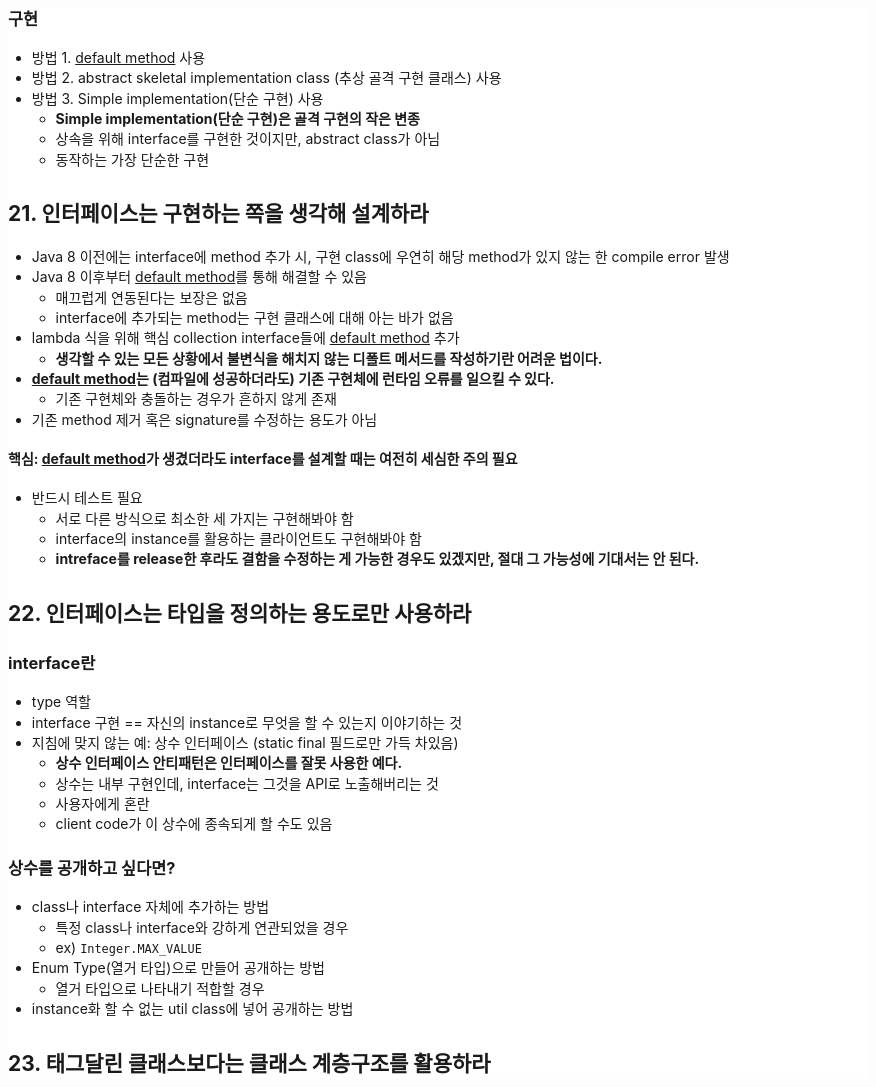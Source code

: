 ### 구현

- 방법 1. [default method](./Java.md#default-method) 사용
- 방법 2. abstract skeletal implementation class (추상 골격 구현 클래스) 사용
- 방법 3. Simple implementation(단순 구현) 사용
  - **Simple implementation(단순 구현)은 골격 구현의 작은 변종**
  - 상속을 위해 interface를 구현한 것이지만, abstract class가 아님
  - 동작하는 가장 단순한 구현

## 21. 인터페이스는 구현하는 쪽을 생각해 설계하라

- Java 8 이전에는 interface에 method 추가 시, 구현 class에 우연히 해당 method가 있지 않는 한 compile error 발생
- Java 8 이후부터 [default method](./Java.md#default-method)를 통해 해결할 수 있음
  - 매끄럽게 연동된다는 보장은 없음
  - interface에 추가되는 method는 구현 클래스에 대해 아는 바가 없음
- lambda 식을 위해 핵심 collection interface들에 [default method](./Java.md#default-method) 추가
  - **생각할 수 있는 모든 상황에서 불변식을 해치지 않는 디폴트 메서드를 작성하기란 어려운 법이다.**
- **[default method](./Java.md#default-method)는 (컴파일에 성공하더라도) 기존 구현체에 런타임 오류를 일으킬 수 있다.**
  - 기존 구현체와 충돌하는 경우가 흔하지 않게 존재
- 기존 method 제거 혹은 signature를 수정하는 용도가 아님

#### 핵심: [default method](./Java.md#default-method)가 생겼더라도 interface를 설계할 때는 여전히 세심한 주의 필요

- 반드시 테스트 필요
  - 서로 다른 방식으로 최소한 세 가지는 구현해봐야 함
  - interface의 instance를 활용하는 클라이언트도 구현해봐야 함
  - **intreface를 release한 후라도 결함을 수정하는 게 가능한 경우도 있겠지만, 절대 그 가능성에 기대서는 안 된다.**

## 22. 인터페이스는 타입을 정의하는 용도로만 사용하라

### interface란
- type 역할
- interface 구현 == 자신의 instance로 무엇을 할 수 있는지 이야기하는 것
- 지침에 맞지 않는 예: 상수 인터페이스 (static final 필드로만 가득 차있음)
  - **상수 인터페이스 안티패턴은 인터페이스를 잘못 사용한 예다.**
  - 상수는 내부 구현인데, interface는 그것을 API로 노출해버리는 것
  - 사용자에게 혼란
  - client code가 이 상수에 종속되게 할 수도 있음

### 상수를 공개하고 싶다면?
- class나 interface 자체에 추가하는 방법
  - 특정 class나 interface와 강하게 연관되었을 경우
  - ex) `Integer.MAX_VALUE`
- Enum Type(열거 타입)으로 만들어 공개하는 방법
  - 열거 타입으로 나타내기 적합할 경우
- instance화 할 수 없는 util class에 넣어 공개하는 방법


## 23. 태그달린 클래스보다는 클래스 계층구조를 활용하라
